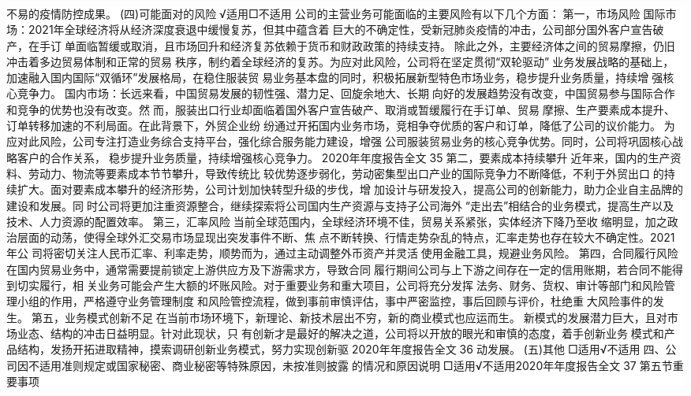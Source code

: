 不易的疫情防控成果。
(四)可能面对的风险
√适用□不适用
公司的主营业务可能面临的主要风险有以下几个方面：
第一，市场风险
国际市场：2021年全球经济将从经济深度衰退中缓慢复苏，但其中蕴含着
巨大的不确定性，受新冠肺炎疫情的冲击，公司部分国外客户宣告破产，在手订
单面临暂缓或取消，且市场回升和经济复苏依赖于货币和财政政策的持续支持。
除此之外，主要经济体之间的贸易摩擦，仍旧冲击着多边贸易体制和正常的贸易
秩序，制约着全球经济的复苏。为应对此风险，公司将在坚定贯彻“双轮驱动”
业务发展战略的基础上，加速融入国内国际“双循环”发展格局，在稳住服装贸
易业务基本盘的同时，积极拓展新型特色市场业务，稳步提升业务质量，持续增
强核心竞争力。
国内市场：长远来看，中国贸易发展的韧性强、潜力足、回旋余地大、长期
向好的发展趋势没有改变，中国贸易参与国际合作和竞争的优势也没有改变。然
而，服装出口行业却面临着国外客户宣告破产、取消或暂缓履行在手订单、贸易
摩擦、生产要素成本提升、订单转移加速的不利局面。在此背景下，外贸企业纷
纷通过开拓国内业务市场，竞相争夺优质的客户和订单，降低了公司的议价能力。
为应对此风险，公司专注打造业务综合支持平台，强化综合服务能力建设，增强
公司服装贸易业务的核心竞争优势。同时，公司将巩固核心战略客户的合作关系，
稳步提升业务质量，持续增强核心竞争力。
2020年年度报告全文
35
第二，要素成本持续攀升
近年来，国内的生产资料、劳动力、物流等要素成本节节攀升，导致传统比
较优势逐步弱化，劳动密集型出口产业的国际竞争力不断降低，不利于外贸出口
的持续扩大。面对要素成本攀升的经济形势，公司计划加快转型升级的步伐，增
加设计与研发投入，提高公司的创新能力，助力企业自主品牌的建设和发展。同
时公司将更加注重资源整合，继续探索将公司国内生产资源与支持子公司海外
“走出去”相结合的业务模式，提高生产以及技术、人力资源的配置效率。
第三，汇率风险
当前全球范围内，全球经济环境不佳，贸易关系紧张，实体经济下降乃至收
缩明显，加之政治层面的动荡，使得全球外汇交易市场显现出突发事件不断、焦
点不断转换、行情走势杂乱的特点，汇率走势也存在较大不确定性。2021年公
司将密切关注人民币汇率、利率走势，顺势而为，通过主动调整外币资产并灵活
使用金融工具，规避业务风险。
第四，合同履行风险
在国内贸易业务中，通常需要提前锁定上游供应方及下游需求方，导致合同
履行期间公司与上下游之间存在一定的信用账期，若合同不能得到切实履行，相
关业务可能会产生大额的坏账风险。对于重要业务和重大项目，公司将充分发挥
法务、财务、货权、审计等部门和风险管理小组的作用，严格遵守业务管理制度
和风险管控流程，做到事前审慎评估，事中严密监控，事后回顾与评价，杜绝重
大风险事件的发生。
第五，业务模式创新不足
在当前市场环境下，新理论、新技术层出不穷，新的商业模式也应运而生。
新模式的发展潜力巨大，且对市场业态、结构的冲击日益明显。针对此现状，只
有创新才是最好的解决之道，公司将以开放的眼光和审慎的态度，着手创新业务
模式和产品结构，发扬开拓进取精神，摸索调研创新业务模式，努力实现创新驱
2020年年度报告全文
36
动发展。
(五)其他
□适用√不适用
四、公司因不适用准则规定或国家秘密、商业秘密等特殊原因，未按准则披露
的情况和原因说明
□适用√不适用2020年年度报告全文
37
第五节重要事项